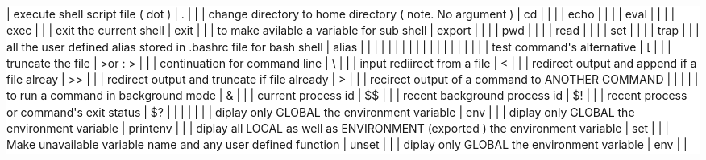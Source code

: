 | execute shell script file ( dot )                                                                                           | .             |                          |
| change directory to home directory ( note. No argument )                                                                    | cd            |                          |
|                                                                                                                             | echo          |                          |
|                                                                                                                             | eval          |                          |
|                                                                                                                             | exec          |                          |
| exit the current shell                                                                                                      | exit          |                          |
| to make avilable a variable for sub shell                                                                                   | export        |                          |
|                                                                                                                             | pwd           |                          |
|                                                                                                                             | read          |                          |
|                                                                                                                             | set           |                          |
|                                                                                                                             | trap          |                          |
| all the user defined alias stored in .bashrc file for bash shell                                                            | alias         |                          |
|                                                                                                                             |               |                          |
|                                                                                                                             |               |                          |
|                                                                                                                             |               |                          |
|                                                                                                                             |               |                          |
| test command's alternative                                                                                                  | \[            |                          |
| truncate the file                                                                                                           | &gt;or : &gt; |                          |
| continuation for command line                                                                                               | \\            |                          |
| input rediirect from a file                                                                                                 | &lt;          |                          |
| redirect output and append if a file alreay                                                                                 | &gt;&gt;      |                          |
| redirect output and truncate if file already                                                                                | &gt;          |                          |
| recirect output of a command to ANOTHER COMMAND                                                                             | |             |                          |
| to run a command in background mode                                                                                         | &             |                          |
| current process id                                                                                                          | $$            |                          |
| recent background process id                                                                                                | $!            |                          |
| recent process or command's exit status                                                                                     | $?            |                          |
|                                                                                                                             |               |                          |
| diplay only GLOBAL the environment variable                                                                                 | env           |                          |
| diplay only GLOBAL the environment variable                                                                                 | printenv      |                          |
| diplay all LOCAL as well as ENVIRONMENT (exported ) the environment variable                                                | set           |                          |
| Make unavailable variable name and any user defined function                                                                | unset         |                          |
| diplay only GLOBAL the environment variable                                                                                 | env           |                          |
